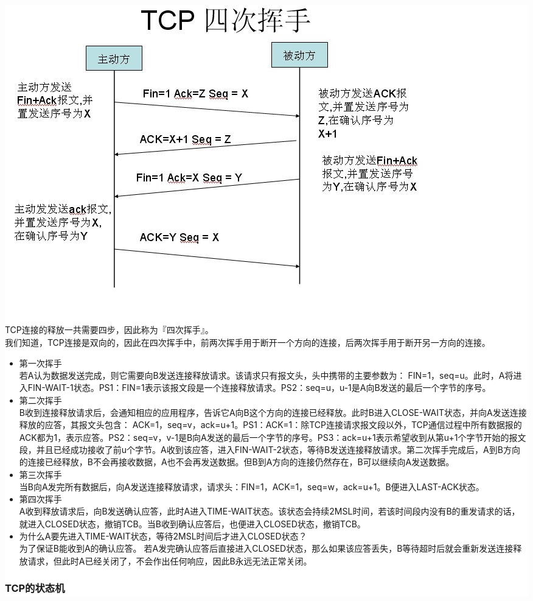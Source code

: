 ![四次挥手](./markdownimage/15_7.png)

TCP连接的释放一共需要四步，因此称为『四次挥手』。   
我们知道，TCP连接是双向的，因此在四次挥手中，前两次挥手用于断开一个方向的连接，后两次挥手用于断开另一方向的连接。  

* 第一次挥手  
  若A认为数据发送完成，则它需要向B发送连接释放请求。该请求只有报文头，头中携带的主要参数为： FIN=1，seq=u。此时，A将进入FIN-WAIT-1状态。PS1：FIN=1表示该报文段是一个连接释放请求。PS2：seq=u，u-1是A向B发送的最后一个字节的序号。  
* 第二次挥手   
  B收到连接释放请求后，会通知相应的应用程序，告诉它A向B这个方向的连接已经释放。此时B进入CLOSE-WAIT状态，并向A发送连接释放的应答，其报文头包含： ACK=1，seq=v，ack=u+1。PS1：ACK=1：除TCP连接请求报文段以外，TCP通信过程中所有数据报的ACK都为1，表示应答。PS2：seq=v，v-1是B向A发送的最后一个字节的序号。PS3：ack=u+1表示希望收到从第u+1个字节开始的报文段，并且已经成功接收了前u个字节。A收到该应答，进入FIN-WAIT-2状态，等待B发送连接释放请求。第二次挥手完成后，A到B方向的连接已经释放，B不会再接收数据，A也不会再发送数据。但B到A方向的连接仍然存在，B可以继续向A发送数据。
* 第三次挥手  
  当B向A发完所有数据后，向A发送连接释放请求，请求头：FIN=1，ACK=1，seq=w，ack=u+1。B便进入LAST-ACK状态。
* 第四次挥手  
  A收到释放请求后，向B发送确认应答，此时A进入TIME-WAIT状态。该状态会持续2MSL时间，若该时间段内没有B的重发请求的话，就进入CLOSED状态，撤销TCB。当B收到确认应答后，也便进入CLOSED状态，撤销TCB。  
* 为什么A要先进入TIME-WAIT状态，等待2MSL时间后才进入CLOSED状态？  
  为了保证B能收到A的确认应答。 若A发完确认应答后直接进入CLOSED状态，那么如果该应答丢失，B等待超时后就会重新发送连接释放请求，但此时A已经关闭了，不会作出任何响应，因此B永远无法正常关闭。

### TCP的状态机
